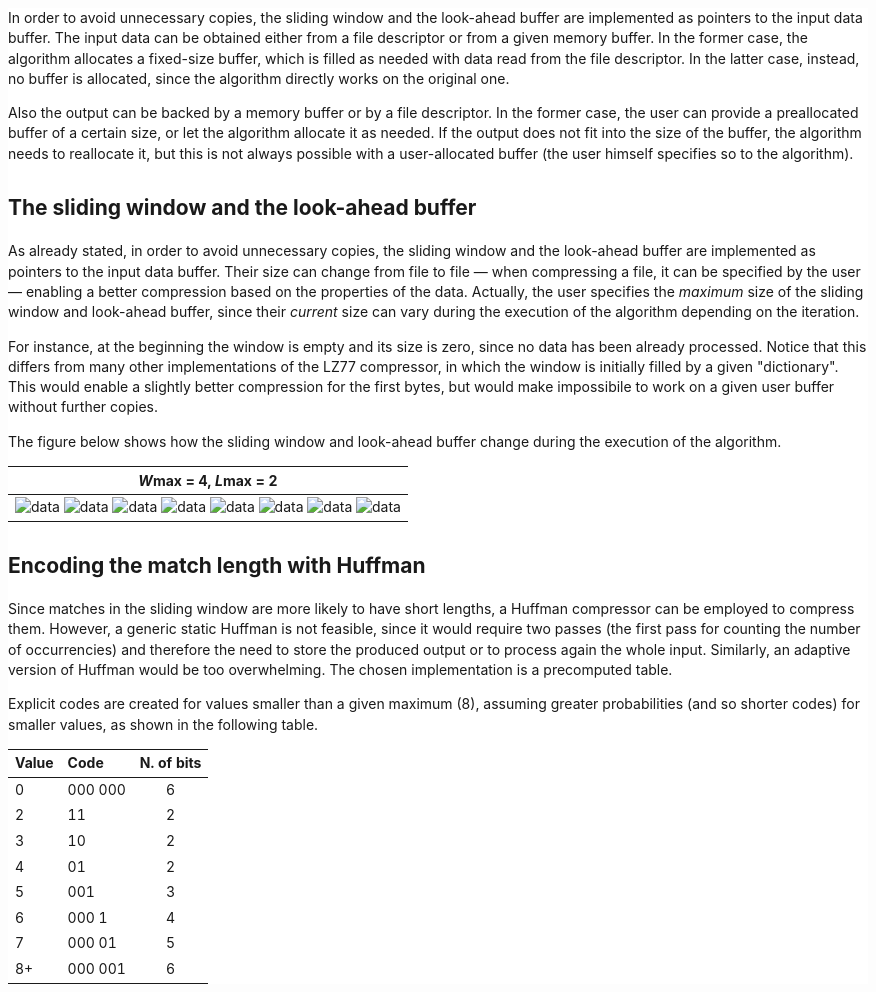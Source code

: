 In order to avoid unnecessary copies, the sliding window and the look-ahead buffer are implemented as pointers to the input data buffer. The input data can be obtained either from a file descriptor or from a given memory buffer. In the former case, the algorithm allocates a fixed-size buffer, which is filled as needed with data read from the file descriptor. In the latter case, instead, no buffer is allocated, since the algorithm directly works on the original one.

Also the output can be backed by a memory buffer or by a file descriptor. In the former case, the user can provide a preallocated buffer of a certain size, or let the algorithm allocate it as needed. If the output does not fit into the size of the buffer, the algorithm needs to reallocate it, but this is not always possible with a user-allocated buffer (the user himself specifies so to the algorithm).


The sliding window and the look-ahead buffer
--------------------------------------------

As already stated, in order to avoid unnecessary copies, the sliding window and the look-ahead buffer are implemented as pointers to the input data buffer. Their size can change from file to file — when compressing a file, it can be specified by the user — enabling a better compression based on the properties of the data. Actually, the user specifies the _maximum_ size of the sliding window and look-ahead buffer, since their _current_ size can vary during the execution of the algorithm depending on the iteration.

For instance, at the beginning the window is empty and its size is zero, since no data has been already processed. Notice that this differs from many other implementations of the LZ77 compressor, in which the window is initially filled by a given "dictionary". This would enable a slightly better compression for the first bytes, but would make impossibile to work on a given user buffer without further copies.

The figure below shows how the sliding window and look-ahead buffer change during the execution of the algorithm.

| *W*max = 4, *L*max = 2 |
|:----------------------:|
| ![data](https://bitbucket.org/antoniomacri/lz77ppm/raw/master/doc/img/print-curr-buffers-0.png) ![data](https://bitbucket.org/antoniomacri/lz77ppm/raw/master/doc/img/print-curr-buffers-1.png) ![data](https://bitbucket.org/antoniomacri/lz77ppm/raw/master/doc/img/print-curr-buffers-2.png) ![data](https://bitbucket.org/antoniomacri/lz77ppm/raw/master/doc/img/print-curr-buffers-3.png) ![data](https://bitbucket.org/antoniomacri/lz77ppm/raw/master/doc/img/print-curr-buffers-4.png) ![data](https://bitbucket.org/antoniomacri/lz77ppm/raw/master/doc/img/print-curr-buffers-5.png) ![data](https://bitbucket.org/antoniomacri/lz77ppm/raw/master/doc/img/print-curr-buffers-6.png) ![data](https://bitbucket.org/antoniomacri/lz77ppm/raw/master/doc/img/print-curr-buffers-7.png) |


Encoding the match length with Huffman
--------------------------------------

Since matches in the sliding window are more likely to have short lengths, a Huffman compressor can be employed to compress them. However, a generic static Huffman is not feasible, since it would require two passes (the first pass for counting the number of occurrencies) and therefore the need to store the produced output or to process again the whole input. Similarly, an adaptive version of Huffman would be too overwhelming. The chosen implementation is a precomputed table.

Explicit codes are created for values smaller than a given maximum (8), assuming greater probabilities (and so shorter codes) for smaller values, as shown in the following table.

| Value | Code    | N. of bits |
|:------|:--------|:----------:|
| 0     | 000 000 | 6          |
| 2     | 11      | 2          |
| 3     | 10      | 2          |
| 4     | 01      | 2          |
| 5     | 001     | 3          |
| 6     | 000 1   | 4          |
| 7     | 000 01  | 5          |
| 8+    | 000 001 | 6          |
